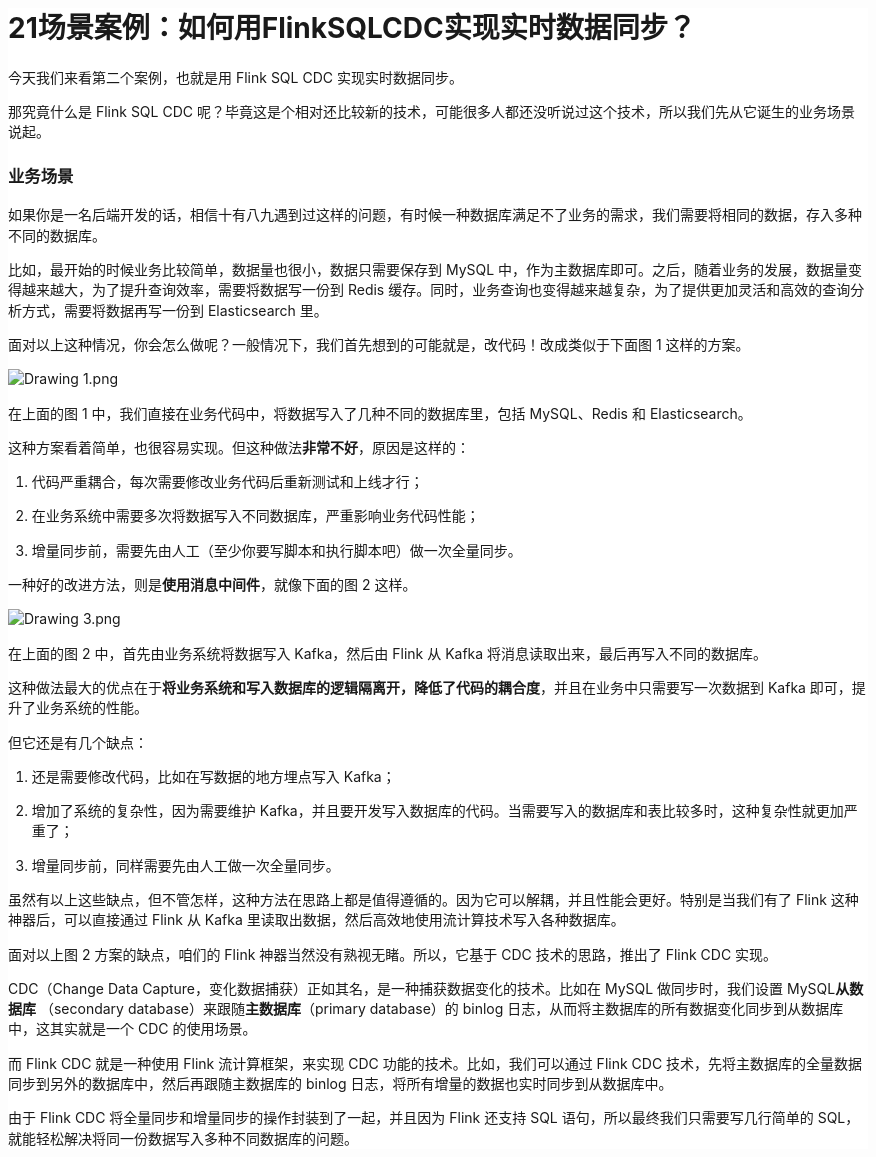 # 21场景案例：如何用FlinkSQLCDC实现实时数据同步？

今天我们来看第二个案例，也就是用 Flink SQL CDC 实现实时数据同步。

那究竟什么是 Flink SQL CDC 呢？毕竟这是个相对还比较新的技术，可能很多人都还没听说过这个技术，所以我们先从它诞生的业务场景说起。

### 业务场景

如果你是一名后端开发的话，相信十有八九遇到过这样的问题，有时候一种数据库满足不了业务的需求，我们需要将相同的数据，存入多种不同的数据库。

比如，最开始的时候业务比较简单，数据量也很小，数据只需要保存到 MySQL 中，作为主数据库即可。之后，随着业务的发展，数据量变得越来越大，为了提升查询效率，需要将数据写一份到 Redis 缓存。同时，业务查询也变得越来越复杂，为了提供更加灵活和高效的查询分析方式，需要将数据再写一份到 Elasticsearch 里。

面对以上这种情况，你会怎么做呢？一般情况下，我们首先想到的可能就是，改代码！改成类似于下面图 1 这样的方案。


<Image alt="Drawing 1.png" src="https://s0.lgstatic.com/i/image6/M00/2D/90/Cgp9HWBmt66ACLVqAABVxuvt-SA692.png"/> 


在上面的图 1 中，我们直接在业务代码中，将数据写入了几种不同的数据库里，包括 MySQL、Redis 和 Elasticsearch。

这种方案看着简单，也很容易实现。但这种做法**非常不好**，原因是这样的：

1. 代码严重耦合，每次需要修改业务代码后重新测试和上线才行；

2. 在业务系统中需要多次将数据写入不同数据库，严重影响业务代码性能；

3. 增量同步前，需要先由人工（至少你要写脚本和执行脚本吧）做一次全量同步。

一种好的改进方法，则是**使用消息中间件**，就像下面的图 2 这样。


<Image alt="Drawing 3.png" src="https://s0.lgstatic.com/i/image6/M00/2D/98/CioPOWBmt7aAP2UtAACBbUI0Ab4887.png"/> 


在上面的图 2 中，首先由业务系统将数据写入 Kafka，然后由 Flink 从 Kafka 将消息读取出来，最后再写入不同的数据库。

这种做法最大的优点在于**将业务系统和写入数据库的逻辑隔离开，降低了代码的耦合度**，并且在业务中只需要写一次数据到 Kafka 即可，提升了业务系统的性能。

但它还是有几个缺点：

1. 还是需要修改代码，比如在写数据的地方埋点写入 Kafka；

2. 增加了系统的复杂性，因为需要维护 Kafka，并且要开发写入数据库的代码。当需要写入的数据库和表比较多时，这种复杂性就更加严重了；

3. 增量同步前，同样需要先由人工做一次全量同步。

虽然有以上这些缺点，但不管怎样，这种方法在思路上都是值得遵循的。因为它可以解耦，并且性能会更好。特别是当我们有了 Flink 这种神器后，可以直接通过 Flink 从 Kafka 里读取出数据，然后高效地使用流计算技术写入各种数据库。

面对以上图 2 方案的缺点，咱们的 Flink 神器当然没有熟视无睹。所以，它基于 CDC 技术的思路，推出了 Flink CDC 实现。

CDC（Change Data Capture，变化数据捕获）正如其名，是一种捕获数据变化的技术。比如在 MySQL 做同步时，我们设置 MySQL**从数据库** （secondary database）来跟随**主数据库**（primary database）的 binlog 日志，从而将主数据库的所有数据变化同步到从数据库中，这其实就是一个 CDC 的使用场景。

而 Flink CDC 就是一种使用 Flink 流计算框架，来实现 CDC 功能的技术。比如，我们可以通过 Flink CDC 技术，先将主数据库的全量数据同步到另外的数据库中，然后再跟随主数据库的 binlog 日志，将所有增量的数据也实时同步到从数据库中。

由于 Flink CDC 将全量同步和增量同步的操作封装到了一起，并且因为 Flink 还支持 SQL 语句，所以最终我们只需要写几行简单的 SQL，就能轻松解决将同一份数据写入多种不同数据库的问题。
